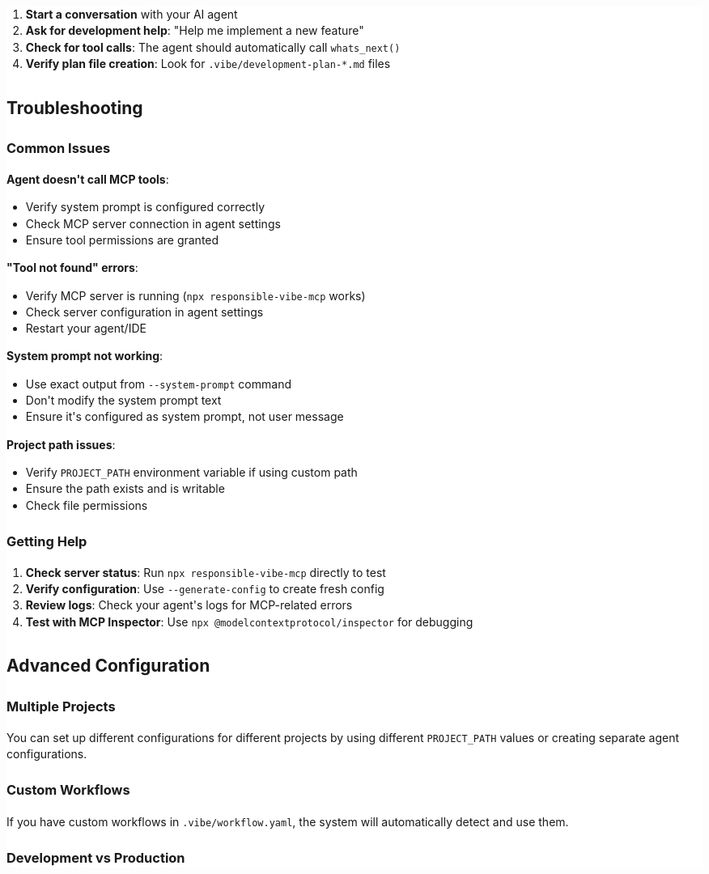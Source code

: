 1. **Start a conversation** with your AI agent
2. **Ask for development help**: "Help me implement a new feature"
3. **Check for tool calls**: The agent should automatically call `whats_next()`
4. **Verify plan file creation**: Look for `.vibe/development-plan-*.md` files

## Troubleshooting

### Common Issues

**Agent doesn't call MCP tools**:

- Verify system prompt is configured correctly
- Check MCP server connection in agent settings
- Ensure tool permissions are granted

**"Tool not found" errors**:

- Verify MCP server is running (`npx responsible-vibe-mcp` works)
- Check server configuration in agent settings
- Restart your agent/IDE

**System prompt not working**:

- Use exact output from `--system-prompt` command
- Don't modify the system prompt text
- Ensure it's configured as system prompt, not user message

**Project path issues**:

- Verify `PROJECT_PATH` environment variable if using custom path
- Ensure the path exists and is writable
- Check file permissions

### Getting Help

1. **Check server status**: Run `npx responsible-vibe-mcp` directly to test
2. **Verify configuration**: Use `--generate-config` to create fresh config
3. **Review logs**: Check your agent's logs for MCP-related errors
4. **Test with MCP Inspector**: Use `npx @modelcontextprotocol/inspector` for debugging

## Advanced Configuration

### Multiple Projects

You can set up different configurations for different projects by using different `PROJECT_PATH` values or creating separate agent configurations.

### Custom Workflows

If you have custom workflows in `.vibe/workflow.yaml`, the system will automatically detect and use them.

### Development vs Production
